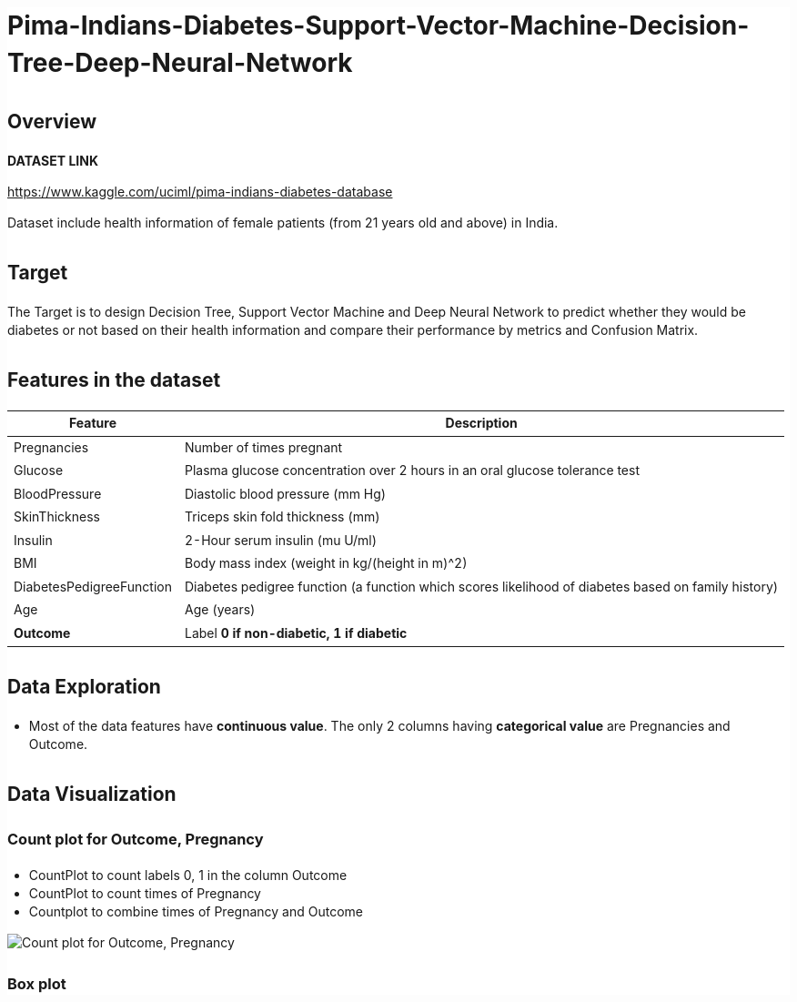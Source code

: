 # Pima-Indians-Diabetes-Support-Vector-Machine-Decision-Tree-Deep-Neural-Network

## Overview

**DATASET LINK** 

https://www.kaggle.com/uciml/pima-indians-diabetes-database

Dataset include health information of female patients (from 21 years old and above) in India.

## Target

The Target is to design Decision Tree, Support Vector Machine and Deep Neural Network to predict whether they would be diabetes or not based on their health information and compare their performance by metrics and Confusion Matrix.

## Features in the dataset

Feature | Description
--------|------------
Pregnancies | Number of times pregnant
Glucose | Plasma glucose concentration over 2 hours in an oral glucose tolerance test
BloodPressure | Diastolic blood pressure (mm Hg)
SkinThickness | Triceps skin fold thickness (mm)
Insulin | 2-Hour serum insulin (mu U/ml)
BMI | Body mass index (weight in kg/(height in m)^2)
DiabetesPedigreeFunction | Diabetes pedigree function (a function which scores likelihood of diabetes based on family history)
Age | Age (years)
**Outcome** | Label **0 if non-diabetic, 1 if diabetic**

## Data Exploration

* Most of the data features have **continuous value**. The only 2 columns having **categorical value** are Pregnancies and Outcome.

## Data Visualization

### Count plot for Outcome, Pregnancy

*   CountPlot to count labels 0, 1 in the column Outcome
*   CountPlot to count times of Pregnancy
*   Countplot to combine times of Pregnancy and Outcome

![Count plot for Outcome, Pregnancy](https://user-images.githubusercontent.com/70437668/141252482-a5b08e1b-60ce-4b87-86e3-19f2a63f7c09.jpg)

### Box plot
